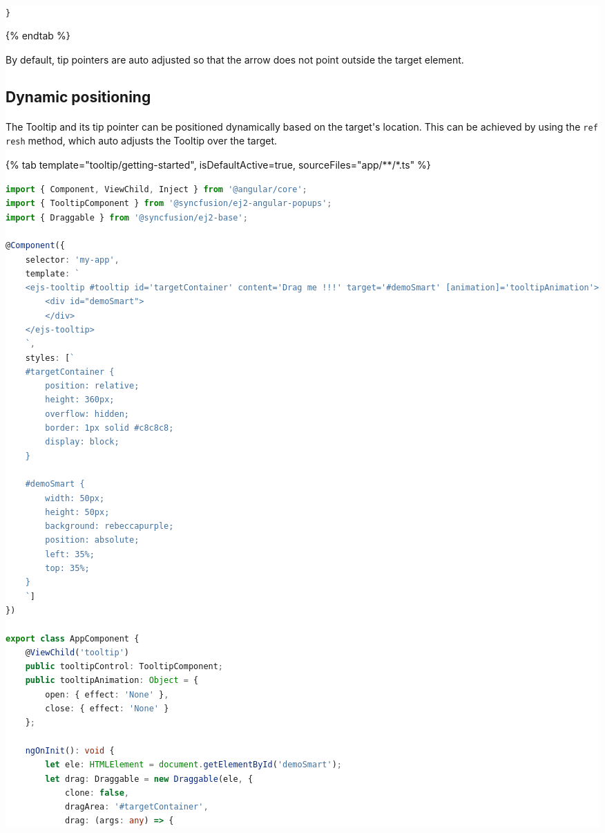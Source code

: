 ```typescript
}

```

{% endtab %}

By default, tip pointers are auto adjusted so that the arrow does not point outside the target element.

## Dynamic positioning

The Tooltip and its tip pointer can be positioned dynamically based on the target's location. This can be achieved by using the `refresh`
 method, which auto adjusts the Tooltip over the target.

{% tab template="tooltip/getting-started", isDefaultActive=true, sourceFiles="app/**/*.ts"  %}

```typescript
import { Component, ViewChild, Inject } from '@angular/core';
import { TooltipComponent } from '@syncfusion/ej2-angular-popups';
import { Draggable } from '@syncfusion/ej2-base';

@Component({
    selector: 'my-app',
    template: `
    <ejs-tooltip #tooltip id='targetContainer' content='Drag me !!!' target='#demoSmart' [animation]='tooltipAnimation'>
        <div id="demoSmart">
        </div>
    </ejs-tooltip>
    `,
    styles: [`
    #targetContainer {
        position: relative;
        height: 360px;
        overflow: hidden;
        border: 1px solid #c8c8c8;
        display: block;
    }

    #demoSmart {
        width: 50px;
        height: 50px;
        background: rebeccapurple;
        position: absolute;
        left: 35%;
        top: 35%;
    }
    `]
})

export class AppComponent {
    @ViewChild('tooltip')
    public tooltipControl: TooltipComponent;
    public tooltipAnimation: Object = {
        open: { effect: 'None' },
        close: { effect: 'None' }
    };

    ngOnInit(): void {
        let ele: HTMLElement = document.getElementById('demoSmart');
        let drag: Draggable = new Draggable(ele, {
            clone: false,
            dragArea: '#targetContainer',
            drag: (args: any) => {
```
